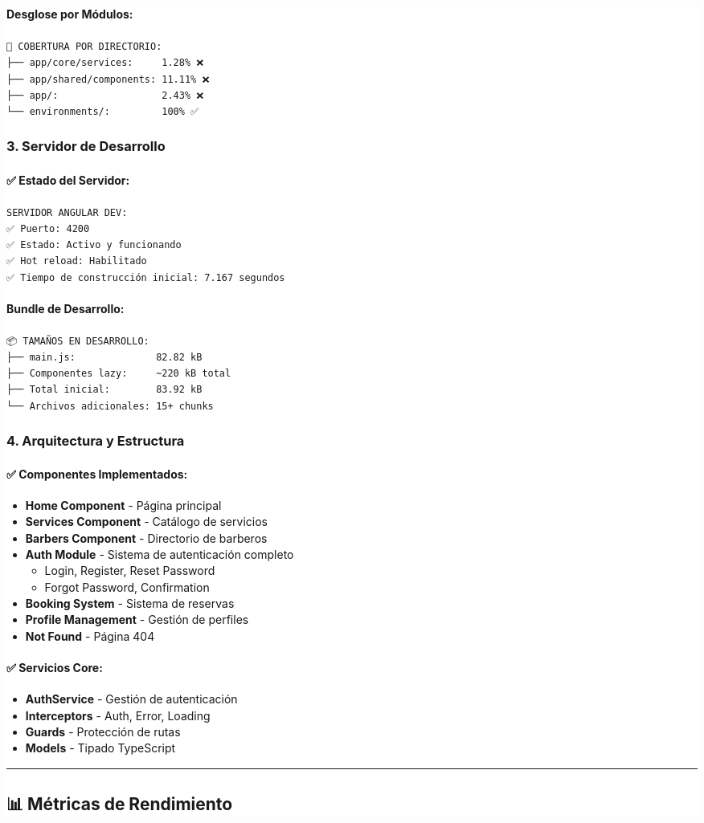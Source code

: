 #### **Desglose por Módulos:**
```
📁 COBERTURA POR DIRECTORIO:
├── app/core/services:     1.28% ❌
├── app/shared/components: 11.11% ❌
├── app/:                  2.43% ❌
└── environments/:         100% ✅
```

### **3. Servidor de Desarrollo**

#### **✅ Estado del Servidor:**
```
SERVIDOR ANGULAR DEV:
✅ Puerto: 4200
✅ Estado: Activo y funcionando
✅ Hot reload: Habilitado
✅ Tiempo de construcción inicial: 7.167 segundos
```

#### **Bundle de Desarrollo:**
```
📦 TAMAÑOS EN DESARROLLO:
├── main.js:              82.82 kB
├── Componentes lazy:     ~220 kB total
├── Total inicial:        83.92 kB
└── Archivos adicionales: 15+ chunks
```

### **4. Arquitectura y Estructura**

#### **✅ Componentes Implementados:**
- **Home Component** - Página principal
- **Services Component** - Catálogo de servicios
- **Barbers Component** - Directorio de barberos
- **Auth Module** - Sistema de autenticación completo
  - Login, Register, Reset Password
  - Forgot Password, Confirmation
- **Booking System** - Sistema de reservas
- **Profile Management** - Gestión de perfiles
- **Not Found** - Página 404

#### **✅ Servicios Core:**
- **AuthService** - Gestión de autenticación
- **Interceptors** - Auth, Error, Loading
- **Guards** - Protección de rutas
- **Models** - Tipado TypeScript

---

## 📊 Métricas de Rendimiento
